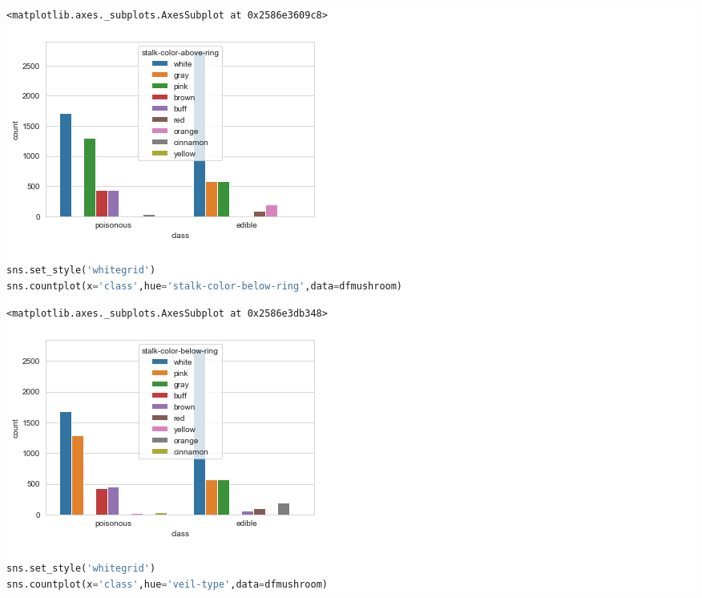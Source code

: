 


    <matplotlib.axes._subplots.AxesSubplot at 0x2586e3609c8>




![png](screenshots/output_24_1.png)



```python
sns.set_style('whitegrid')
sns.countplot(x='class',hue='stalk-color-below-ring',data=dfmushroom)
```




    <matplotlib.axes._subplots.AxesSubplot at 0x2586e3db348>




![png](screenshots/output_25_1.png)



```python
sns.set_style('whitegrid')
sns.countplot(x='class',hue='veil-type',data=dfmushroom)
```
